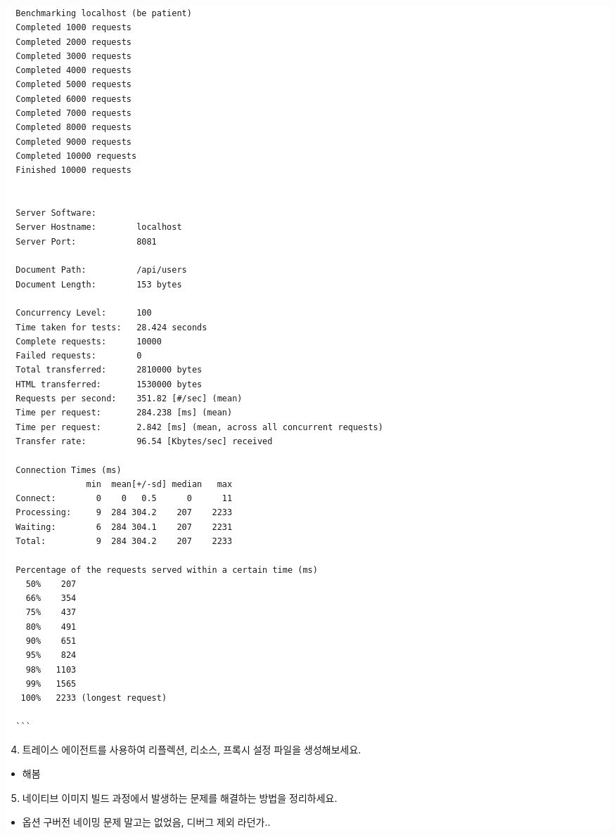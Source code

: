       Benchmarking localhost (be patient)
      Completed 1000 requests
      Completed 2000 requests
      Completed 3000 requests
      Completed 4000 requests
      Completed 5000 requests
      Completed 6000 requests
      Completed 7000 requests
      Completed 8000 requests
      Completed 9000 requests
      Completed 10000 requests
      Finished 10000 requests
   
   
      Server Software:        
      Server Hostname:        localhost
      Server Port:            8081
   
      Document Path:          /api/users
      Document Length:        153 bytes
   
      Concurrency Level:      100
      Time taken for tests:   28.424 seconds
      Complete requests:      10000
      Failed requests:        0
      Total transferred:      2810000 bytes
      HTML transferred:       1530000 bytes
      Requests per second:    351.82 [#/sec] (mean)
      Time per request:       284.238 [ms] (mean)
      Time per request:       2.842 [ms] (mean, across all concurrent requests)
      Transfer rate:          96.54 [Kbytes/sec] received
   
      Connection Times (ms)
                    min  mean[+/-sd] median   max
      Connect:        0    0   0.5      0      11
      Processing:     9  284 304.2    207    2233
      Waiting:        6  284 304.1    207    2231
      Total:          9  284 304.2    207    2233
   
      Percentage of the requests served within a certain time (ms)
        50%    207
        66%    354
        75%    437
        80%    491
        90%    651
        95%    824
        98%   1103
        99%   1565
       100%   2233 (longest request)
          
      ```

4. 트레이스 에이전트를 사용하여 리플렉션, 리소스, 프록시 설정 파일을 생성해보세요.
  -  해봄
5. 네이티브 이미지 빌드 과정에서 발생하는 문제를 해결하는 방법을 정리하세요.
  - 옵션 구버전 네이밍 문제 말고는 없었음, 디버그 제외 라던가..
